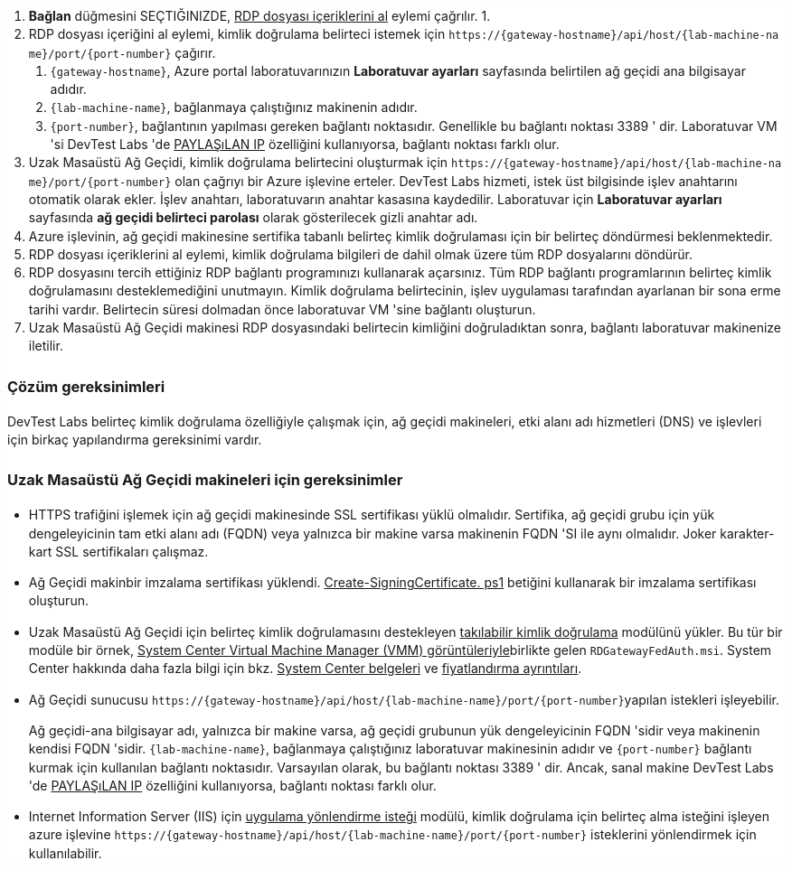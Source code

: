 1. **Bağlan** düğmesini SEÇTIĞINIZDE, [RDP dosyası içeriklerini al](/rest/api/dtl/virtualmachines/getrdpfilecontents) eylemi çağrılır. 1. 
1. RDP dosyası içeriğini al eylemi, kimlik doğrulama belirteci istemek için `https://{gateway-hostname}/api/host/{lab-machine-name}/port/{port-number}` çağırır.
    1. `{gateway-hostname}`, Azure portal laboratuvarınızın **Laboratuvar ayarları** sayfasında belirtilen ağ geçidi ana bilgisayar adıdır. 
    1. `{lab-machine-name}`, bağlanmaya çalıştığınız makinenin adıdır.
    1. `{port-number}`, bağlantının yapılması gereken bağlantı noktasıdır. Genellikle bu bağlantı noktası 3389 ' dir. Laboratuvar VM 'si DevTest Labs 'de [PAYLAŞıLAN IP](devtest-lab-shared-ip.md) özelliğini kullanıyorsa, bağlantı noktası farklı olur.
1. Uzak Masaüstü Ağ Geçidi, kimlik doğrulama belirtecini oluşturmak için `https://{gateway-hostname}/api/host/{lab-machine-name}/port/{port-number}` olan çağrıyı bir Azure işlevine erteler. DevTest Labs hizmeti, istek üst bilgisinde işlev anahtarını otomatik olarak ekler. İşlev anahtarı, laboratuvarın anahtar kasasına kaydedilir. Laboratuvar için **Laboratuvar ayarları** sayfasında **ağ geçidi belirteci parolası** olarak gösterilecek gizli anahtar adı.
1. Azure işlevinin, ağ geçidi makinesine sertifika tabanlı belirteç kimlik doğrulaması için bir belirteç döndürmesi beklenmektedir.  
1. RDP dosyası içeriklerini al eylemi, kimlik doğrulama bilgileri de dahil olmak üzere tüm RDP dosyalarını döndürür.
1. RDP dosyasını tercih ettiğiniz RDP bağlantı programınızı kullanarak açarsınız. Tüm RDP bağlantı programlarının belirteç kimlik doğrulamasını desteklemediğini unutmayın. Kimlik doğrulama belirtecinin, işlev uygulaması tarafından ayarlanan bir sona erme tarihi vardır. Belirtecin süresi dolmadan önce laboratuvar VM 'sine bağlantı oluşturun.
1. Uzak Masaüstü Ağ Geçidi makinesi RDP dosyasındaki belirtecin kimliğini doğruladıktan sonra, bağlantı laboratuvar makinenize iletilir.

### <a name="solution-requirements"></a>Çözüm gereksinimleri
DevTest Labs belirteç kimlik doğrulama özelliğiyle çalışmak için, ağ geçidi makineleri, etki alanı adı hizmetleri (DNS) ve işlevleri için birkaç yapılandırma gereksinimi vardır.

### <a name="requirements-for-remote-desktop-gateway-machines"></a>Uzak Masaüstü Ağ Geçidi makineleri için gereksinimler
- HTTPS trafiğini işlemek için ağ geçidi makinesinde SSL sertifikası yüklü olmalıdır. Sertifika, ağ geçidi grubu için yük dengeleyicinin tam etki alanı adı (FQDN) veya yalnızca bir makine varsa makinenin FQDN 'SI ile aynı olmalıdır. Joker karakter-kart SSL sertifikaları çalışmaz.  
- Ağ Geçidi makinbir imzalama sertifikası yüklendi. [Create-SigningCertificate. ps1](https://github.com/Azure/azure-devtestlab/blob/master/samples/DevTestLabs/GatewaySample/tools/Create-SigningCertificate.ps1) betiğini kullanarak bir imzalama sertifikası oluşturun.
- Uzak Masaüstü Ağ Geçidi için belirteç kimlik doğrulamasını destekleyen [takılabilir kimlik doğrulama](https://code.msdn.microsoft.com/windowsdesktop/Remote-Desktop-Gateway-517d6273) modülünü yükler. Bu tür bir modüle bir örnek, [System Center Virtual Machine Manager (VMM) görüntüleriyle](/system-center/vmm/install-console?view=sc-vmm-1807)birlikte gelen `RDGatewayFedAuth.msi`. System Center hakkında daha fazla bilgi için bkz. [System Center belgeleri](https://docs.microsoft.com/system-center/) ve [fiyatlandırma ayrıntıları](https://www.microsoft.com/cloud-platform/system-center-pricing).  
- Ağ Geçidi sunucusu `https://{gateway-hostname}/api/host/{lab-machine-name}/port/{port-number}`yapılan istekleri işleyebilir.

    Ağ geçidi-ana bilgisayar adı, yalnızca bir makine varsa, ağ geçidi grubunun yük dengeleyicinin FQDN 'sidir veya makinenin kendisi FQDN 'sidir. `{lab-machine-name}`, bağlanmaya çalıştığınız laboratuvar makinesinin adıdır ve `{port-number}` bağlantı kurmak için kullanılan bağlantı noktasıdır.  Varsayılan olarak, bu bağlantı noktası 3389 ' dir.  Ancak, sanal makine DevTest Labs 'de [PAYLAŞıLAN IP](devtest-lab-shared-ip.md) özelliğini kullanıyorsa, bağlantı noktası farklı olur.
- Internet Information Server (IIS) için [uygulama yönlendirme isteği](/iis/extensions/planning-for-arr/using-the-application-request-routing-module) modülü, kimlik doğrulama için belirteç alma isteğini işleyen azure işlevine `https://{gateway-hostname}/api/host/{lab-machine-name}/port/{port-number}` isteklerini yönlendirmek için kullanılabilir.
